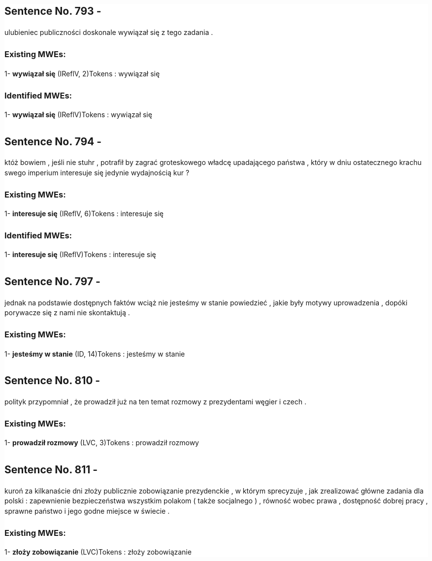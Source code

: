 ## Sentence No. 793 - 
ulubieniec publiczności doskonale wywiązał się z tego zadania . 
### Existing MWEs: 
1- **wywiązał się** (IReflV, 2)Tokens : 
wywiązał
się

### Identified MWEs: 
1- **wywiązał się** (IReflV)Tokens : 
wywiązał
się

## Sentence No. 794 - 
któż bowiem , jeśli nie stuhr , potrafił by zagrać groteskowego władcę upadającego państwa , który w dniu ostatecznego krachu swego imperium interesuje się jedynie wydajnością kur ? 
### Existing MWEs: 
1- **interesuje się** (IReflV, 6)Tokens : 
interesuje
się

### Identified MWEs: 
1- **interesuje się** (IReflV)Tokens : 
interesuje
się

## Sentence No. 797 - 
jednak na podstawie dostępnych faktów wciąż nie jesteśmy w stanie powiedzieć , jakie były motywy uprowadzenia , dopóki porywacze się z nami nie skontaktują . 
### Existing MWEs: 
1- **jesteśmy w stanie** (ID, 14)Tokens : 
jesteśmy
w
stanie

## Sentence No. 810 - 
polityk przypomniał , że prowadził już na ten temat rozmowy z prezydentami węgier i czech . 
### Existing MWEs: 
1- **prowadził rozmowy** (LVC, 3)Tokens : 
prowadził
rozmowy

## Sentence No. 811 - 
kuroń za kilkanaście dni złoży publicznie zobowiązanie prezydenckie , w którym sprecyzuje , jak zrealizować główne zadania dla polski : zapewnienie bezpieczeństwa wszystkim polakom ( także socjalnego ) , równość wobec prawa , dostępność dobrej pracy , sprawne państwo i jego godne miejsce w świecie . 
### Existing MWEs: 
1- **złoży zobowiązanie** (LVC)Tokens : 
złoży
zobowiązanie
